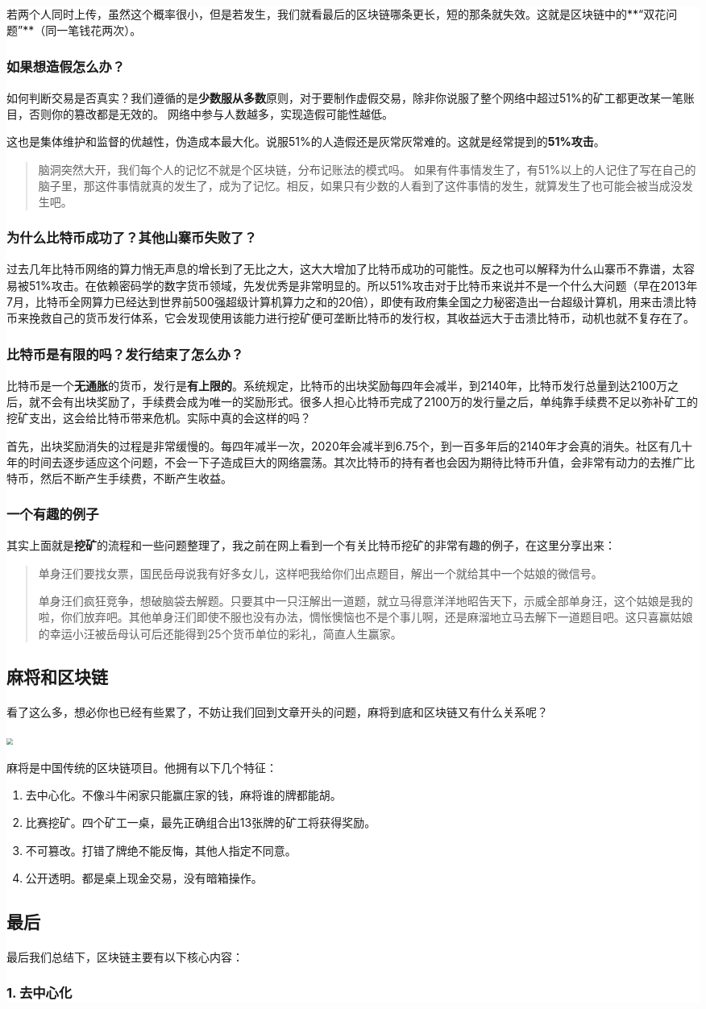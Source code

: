 若两个人同时上传，虽然这个概率很小，但是若发生，我们就看最后的区块链哪条更长，短的那条就失效。这就是区块链中的**“双花问题”**（同一笔钱花两次）。

### 如果想造假怎么办？

如何判断交易是否真实？我们遵循的是**少数服从多数**原则，对于要制作虚假交易，除非你说服了整个网络中超过51%的矿工都更改某一笔账目，否则你的篡改都是无效的。 网络中参与人数越多，实现造假可能性越低。

这也是集体维护和监督的优越性，伪造成本最大化。说服51%的人造假还是灰常灰常难的。这就是经常提到的**51%攻击**。

> 脑洞突然大开，我们每个人的记忆不就是个区块链，分布记账法的模式吗。 如果有件事情发生了，有51%以上的人记住了写在自己的脑子里，那这件事情就真的发生了，成为了记忆。相反，如果只有少数的人看到了这件事情的发生，就算发生了也可能会被当成没发生吧。

### 为什么比特币成功了？其他山寨币失败了？

过去几年比特币网络的算力悄无声息的增长到了无比之大，这大大增加了比特币成功的可能性。反之也可以解释为什么山寨币不靠谱，太容易被51%攻击。在依赖密码学的数字货币领域，先发优秀是非常明显的。所以51%攻击对于比特币来说并不是一个什么大问题（早在2013年7月，比特币全网算力已经达到世界前500强超级计算机算力之和的20倍），即使有政府集全国之力秘密造出一台超级计算机，用来击溃比特币来挽救自己的货币发行体系，它会发现使用该能力进行挖矿便可垄断比特币的发行权，其收益远大于击溃比特币，动机也就不复存在了。

### 比特币是有限的吗？发行结束了怎么办？

比特币是一个**无通胀**的货币，发行是**有上限的**。系统规定，比特币的出块奖励每四年会减半，到2140年，比特币发行总量到达2100万之后，就不会有出块奖励了，手续费会成为唯一的奖励形式。很多人担心比特币完成了2100万的发行量之后，单纯靠手续费不足以弥补矿工的挖矿支出，这会给比特币带来危机。实际中真的会这样的吗？

首先，出块奖励消失的过程是非常缓慢的。每四年减半一次，2020年会减半到6.75个，到一百多年后的2140年才会真的消失。社区有几十年的时间去逐步适应这个问题，不会一下子造成巨大的网络震荡。其次比特币的持有者也会因为期待比特币升值，会非常有动力的去推广比特币，然后不断产生手续费，不断产生收益。

### 一个有趣的例子

其实上面就是**挖矿**的流程和一些问题整理了，我之前在网上看到一个有关比特币挖矿的非常有趣的例子，在这里分享出来：

> 单身汪们要找女票，国民岳母说我有好多女儿，这样吧我给你们出点题目，解出一个就给其中一个姑娘的微信号。
>
> 单身汪们疯狂竞争，想破脑袋去解题。只要其中一只汪解出一道题，就立马得意洋洋地昭告天下，示威全部单身汪，这个姑娘是我的啦，你们放弃吧。其他单身汪们即使不服也没有办法，惆怅懊恼也不是个事儿啊，还是麻溜地立马去解下一道题目吧。这只喜赢姑娘的幸运小汪被岳母认可后还能得到25个货币单位的彩礼，简直人生赢家。

## 麻将和区块链

看了这么多，想必你也已经有些累了，不妨让我们回到文章开头的问题，麻将到底和区块链又有什么关系呢？

<img src="https://cdn.ytools.xyz/uPic/006y8mN6ly1g8fc6876c0j30ia0ixt9u.jpg" style="zoom:50%;" />

麻将是中国传统的区块链项目。他拥有以下几个特征：

1. 去中心化。不像斗牛闲家只能赢庄家的钱，麻将谁的牌都能胡。

2. 比赛挖矿。四个矿工一桌，最先正确组合出13张牌的矿工将获得奖励。

3. 不可篡改。打错了牌绝不能反悔，其他人指定不同意。

4. 公开透明。都是桌上现金交易，没有暗箱操作。

## 最后

最后我们总结下，区块链主要有以下核心内容：

### 1. 去中心化
